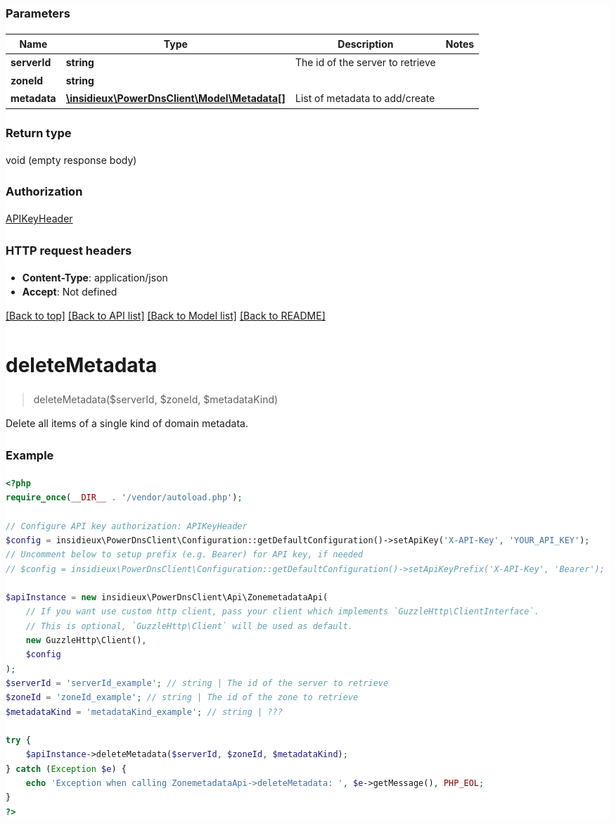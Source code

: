 ### Parameters

Name | Type | Description  | Notes
------------- | ------------- | ------------- | -------------
 **serverId** | **string**| The id of the server to retrieve |
 **zoneId** | **string**|  |
 **metadata** | [**\insidieux\PowerDnsClient\Model\Metadata[]**](../Model/array.md)| List of metadata to add/create |

### Return type

void (empty response body)

### Authorization

[APIKeyHeader](../../README.md#APIKeyHeader)

### HTTP request headers

 - **Content-Type**: application/json
 - **Accept**: Not defined

[[Back to top]](#) [[Back to API list]](../../README.md#documentation-for-api-endpoints) [[Back to Model list]](../../README.md#documentation-for-models) [[Back to README]](../../README.md)

# **deleteMetadata**
> deleteMetadata($serverId, $zoneId, $metadataKind)

Delete all items of a single kind of domain metadata.

### Example
```php
<?php
require_once(__DIR__ . '/vendor/autoload.php');

// Configure API key authorization: APIKeyHeader
$config = insidieux\PowerDnsClient\Configuration::getDefaultConfiguration()->setApiKey('X-API-Key', 'YOUR_API_KEY');
// Uncomment below to setup prefix (e.g. Bearer) for API key, if needed
// $config = insidieux\PowerDnsClient\Configuration::getDefaultConfiguration()->setApiKeyPrefix('X-API-Key', 'Bearer');

$apiInstance = new insidieux\PowerDnsClient\Api\ZonemetadataApi(
    // If you want use custom http client, pass your client which implements `GuzzleHttp\ClientInterface`.
    // This is optional, `GuzzleHttp\Client` will be used as default.
    new GuzzleHttp\Client(),
    $config
);
$serverId = 'serverId_example'; // string | The id of the server to retrieve
$zoneId = 'zoneId_example'; // string | The id of the zone to retrieve
$metadataKind = 'metadataKind_example'; // string | ???

try {
    $apiInstance->deleteMetadata($serverId, $zoneId, $metadataKind);
} catch (Exception $e) {
    echo 'Exception when calling ZonemetadataApi->deleteMetadata: ', $e->getMessage(), PHP_EOL;
}
?>
```
